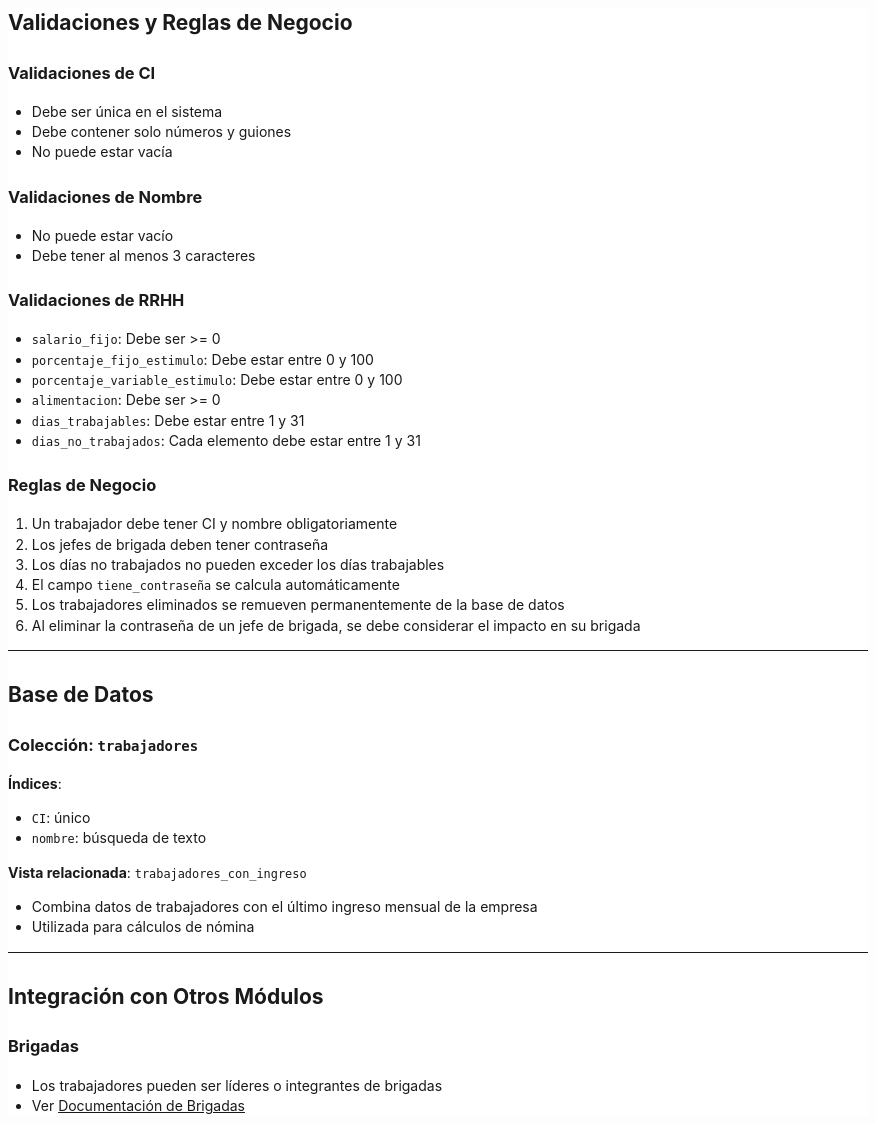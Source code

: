 
## Validaciones y Reglas de Negocio

### Validaciones de CI
- Debe ser única en el sistema
- Debe contener solo números y guiones
- No puede estar vacía

### Validaciones de Nombre
- No puede estar vacío
- Debe tener al menos 3 caracteres

### Validaciones de RRHH
- `salario_fijo`: Debe ser >= 0
- `porcentaje_fijo_estimulo`: Debe estar entre 0 y 100
- `porcentaje_variable_estimulo`: Debe estar entre 0 y 100
- `alimentacion`: Debe ser >= 0
- `dias_trabajables`: Debe estar entre 1 y 31
- `dias_no_trabajados`: Cada elemento debe estar entre 1 y 31

### Reglas de Negocio
1. Un trabajador debe tener CI y nombre obligatoriamente
2. Los jefes de brigada deben tener contraseña
3. Los días no trabajados no pueden exceder los días trabajables
4. El campo `tiene_contraseña` se calcula automáticamente
5. Los trabajadores eliminados se remueven permanentemente de la base de datos
6. Al eliminar la contraseña de un jefe de brigada, se debe considerar el impacto en su brigada

---

## Base de Datos

### Colección: `trabajadores`

**Índices**:
- `CI`: único
- `nombre`: búsqueda de texto

**Vista relacionada**: `trabajadores_con_ingreso`
- Combina datos de trabajadores con el último ingreso mensual de la empresa
- Utilizada para cálculos de nómina

---

## Integración con Otros Módulos

### Brigadas
- Los trabajadores pueden ser líderes o integrantes de brigadas
- Ver [Documentación de Brigadas](./brigadas_api.md)
